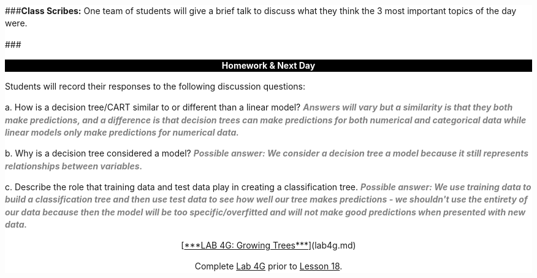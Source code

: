 ###**Class Scribes:**
One team of students will give a brief talk to discuss what they think the 3 most important topics of the day were.

###<p style="background: black; color: white; text-align: center;">**Homework & Next Day**</p>
Students will record their responses to the following discussion questions:

a. How is a decision tree/CART similar to or different than a linear model? <span style="color:grey">***Answers will vary but a similarity is that they both make predictions, and a difference is that decision trees can make predictions for both numerical and categorical data while linear models only make predictions for numerical data.***</span>

b. Why is a decision tree considered a model? <span style="color:grey">***Possible answer: We consider a decision tree a model because it still represents relationships between variables.***</span>

c. Describe the role that training data and test data play in creating a classification tree. <span style="color:grey">***Possible answer: We use training data to build a classification tree and then use test data to see how well our tree makes predictions - we shouldn't use the entirety of our data because then the model will be too specific/overfitted and will not make good predictions when presented with new data.***</span>

<center>[<u>***LAB 4G: Growing Trees***</u>](lab4g.md)

Complete [Lab 4G](lab4g.md) prior to [Lesson 18](lesson18.md).</center>
